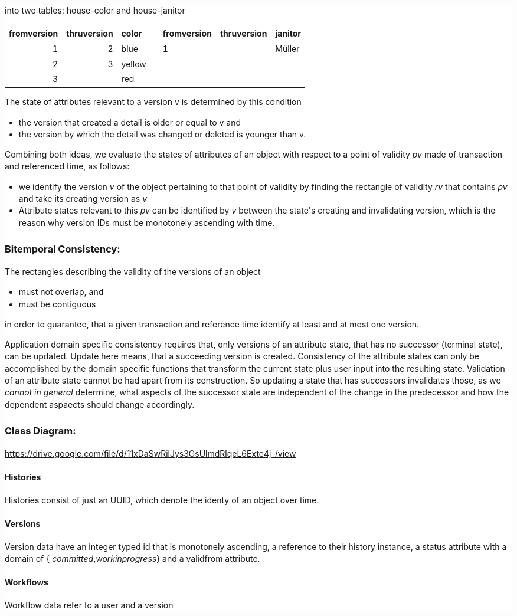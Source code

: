 into two tables: house-color and house-janitor

| fromversion | thruversion | color  | |  fromversion | thruversion | janitor |
|------------:|------------:|:-------|-|:-------------|------------:|:--------|
|1            | 2           | blue   | |1             |             | Müller  |
|2            | 3           | yellow |
|3            |             | red    | 

The state of attributes relevant to a version v is determined by this condition
* the version that created a detail is older or equal to v
and
* the version by which the detail was changed or deleted is younger than v.
 
Combining both ideas, we evaluate the states of attributes of an object with respect to a point of validity *pv* made of transaction and referenced time, as follows:
* we identify the version *v* of the object pertaining to that point of validity by finding the rectangle of validity *rv* that contains *pv* and take 
  its creating version as *v* 
* Attribute states relevant to this *pv* can be identified by *v* between the state's creating and invalidating version, which is the reason why version IDs must be monotonely ascending with time.

### Bitemporal Consistency: 
The rectangles describing the validity of the versions of an object 
* must not overlap, and
* must be contiguous

in order to guarantee, that a given transaction and reference time identify at least and at most one version.

Application domain specific consistency requires that, only versions of an attribute state, that has no successor (terminal state), can be updated. Update here means, that a succeeding version is created. Consistency of the attribute states can only be accomplished by the domain specific functions that transform the current state plus user input into the resulting state. Validation of an attribute state cannot be had apart from its construction. So updating a state that has successors invalidates those, as we *cannot in general* determine, what aspects of the successor state are independent of the change in the predecessor and how the dependent aspaects should change accordingly.

### Class Diagram: 
https://drive.google.com/file/d/11xDaSwRilJys3GsUlmdRlqeL6Exte4j_/view


#### Histories
Histories consist of just an UUID, which denote the identy of an object over time.

#### Versions
Version data have an integer typed id that is monotonely ascending, a reference to their history instance, a status attribute with a domain of { *committed*,*workinprogress*} and a validfrom attribute.

#### Workflows
Workflow data refer to a user and a version
